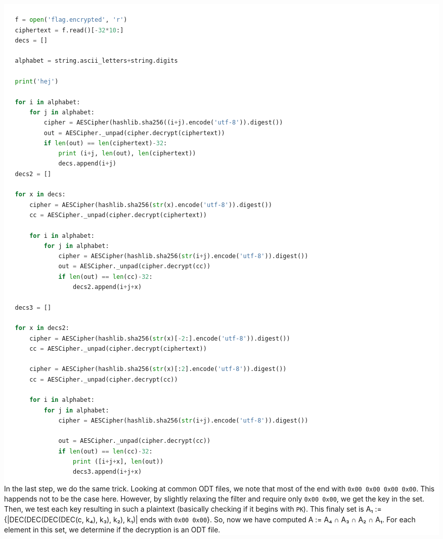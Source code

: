 ```python

   f = open('flag.encrypted', 'r')
   ciphertext = f.read()[-32*10:]
   decs = []

   alphabet = string.ascii_letters+string.digits

   print('hej')

   for i in alphabet:
       for j in alphabet:
           cipher = AESCipher(hashlib.sha256((i+j).encode('utf-8')).digest())
           out = AESCipher._unpad(cipher.decrypt(ciphertext))
           if len(out) == len(ciphertext)-32:
               print (i+j, len(out), len(ciphertext))
               decs.append(i+j)
   decs2 = []

   for x in decs:
       cipher = AESCipher(hashlib.sha256(str(x).encode('utf-8')).digest())
       cc = AESCipher._unpad(cipher.decrypt(ciphertext))

       for i in alphabet:
           for j in alphabet:
               cipher = AESCipher(hashlib.sha256(str(i+j).encode('utf-8')).digest())
               out = AESCipher._unpad(cipher.decrypt(cc))
               if len(out) == len(cc)-32:
                   decs2.append(i+j+x)

   decs3 = []

   for x in decs2:    
       cipher = AESCipher(hashlib.sha256(str(x)[-2:].encode('utf-8')).digest())
       cc = AESCipher._unpad(cipher.decrypt(ciphertext))

       cipher = AESCipher(hashlib.sha256(str(x)[:2].encode('utf-8')).digest())
       cc = AESCipher._unpad(cipher.decrypt(cc))

       for i in alphabet:
           for j in alphabet:
               cipher = AESCipher(hashlib.sha256(str(i+j).encode('utf-8')).digest())

               out = AESCipher._unpad(cipher.decrypt(cc))
               if len(out) == len(cc)-32:
                   print ([i+j+x], len(out))
                   decs3.append(i+j+x)


```

In the last step, we do the same trick. Looking at common ODT files, we note that most of the end with `0x00 0x00 0x00 0x00`. This happends not to be the case here. However, by slightly relaxing the filter and require only `0x00 0x00`, we get the key in the set. Then, we test each key resulting in such a plaintext (basically checking if it begins with `PK`). This finaly set is A₁ := {|DEC(DEC(DEC(DEC(c, k₄), k₃), k₂), k₁)| ends with `0x00 0x00`}. So, now we have computed A := A₄ ∩ A₃ ∩ A₂ ∩ A₁. For each element in this set, we determine if the decryption is an ODT file.
